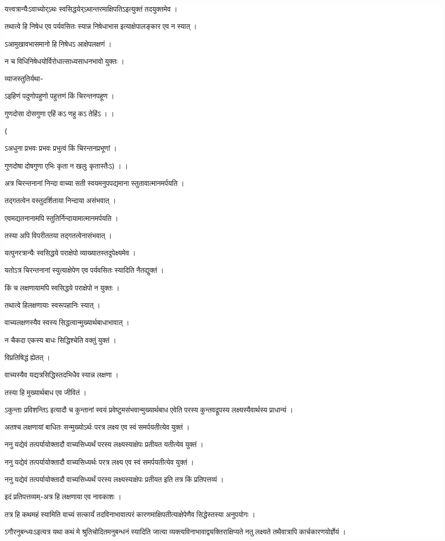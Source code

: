 यत्त्वत्रान्यैःऽवाच्योर्ऽथः स्वसिद्धयेर्ऽथान्तरमाक्षिपतिऽइत्युक्तं तदयुक्तमेव ।

तथात्वे हि निषेध एव पर्यवसितः स्यान्न निषेधाभास इत्याक्षेपालङ्कार एव न स्यात् ।

ऽआमुखावभासमानो हि निषेधऽ आक्षेपलक्षणं ।

न च विधिनिषेधयोर्विरोधात्साध्यसाधनभावो युक्तः ।

व्याजस्तुतिर्यथा-

ऽइहिणं पदुणोपहुणो पहुत्तणं किं चिरन्तनपहूण ।

गुणदोसा दोसगुणा एहिं कऽ णहु कऽ तेहिंऽ । ।

(

ऽअधुना प्रभवः प्रभवः प्रभुत्वं किं चिरन्तनप्रभूणां ।

गुणदोषा दोषगुणा एभिः कृता न खलुः कृतास्तैःऽ) । ।

अत्र चिरन्तनानां निन्दा वाच्या सती स्वयमनुपपद्यमाना स्तुतावात्मानमर्पयति ।

तद्गतत्वेन वस्तुदर्शिताया निन्दाया असंभवात् ।

एवमद्यतनानामपि स्तुतिर्निन्दायामात्मानमर्पयति ।

तस्या अपि विपरीततया तद्गतत्वेनासंभवात् ।

यत्पुनरत्रान्यैः स्वसिद्धये पराक्षेपो व्याख्यातस्तदुपेक्ष्यमेव ।

यतोऽत्र चिरन्तनानां स्युत्याक्षेपेण एव पर्यवसितः स्यादिति नैतद्युक्तं ।

किं च लक्षणायामपि स्वसिद्धये पराक्षेपो न युक्तः ।

तथात्वे हिलक्षणायाः स्वरूपहानिः स्यात् ।

वाच्यलक्षणस्यैव स्वस्य सिद्धत्वान्मुख्यार्थबाधाभावात् ।

न चैकदा एकस्य बाधः सिद्धिश्चेति वक्तुं युक्तं ।

विप्रतिषिद्धं ह्येतत् ।

वाच्यस्यैव यद्यत्रसिद्धिस्तदभिधैव स्यान्न लक्षणा ।

तस्या हि मुख्यार्थबाध एव जीवितं ।

ऽकुन्ताः प्रविशन्तिऽ इत्यादौ च कुन्तानां स्वयं प्रवेष्टुमसंभवान्मुख्यार्थबाध एवेति परस्य कुन्तवद्रूपस्य लक्ष्यस्यैवार्थस्य प्राधान्यं ।

अतश्च लक्षणायां बाधितः सन्मुख्योऽर्थः परत्र लक्ष्य एव स्वं समर्पयतीत्येव युक्तं ।

ननु यद्येवं तत्पर्यायोक्तादौ वाच्यसिध्यर्थं परस्य लक्ष्यस्याक्षेपः प्रतीयत यतीत्येव युक्तं ।

ननु यद्येवं तत्पर्यायोक्तादौ वाच्यसिध्यर्थः परत्र लक्ष्य एव स्वं समर्पयतीत्येव युक्तं ।

ननु यद्येवं तत्पर्यायोक्तादौ वाच्यसिध्यर्थं परस्य लक्ष्यस्याक्षेपः प्रतीयत इति तत्र किं प्रतिपत्तव्यं ।

इदं प्रतिपत्तव्यम्-अत्र हि लक्षणाया एव नावकाशः ।

तत्र हि कथमहं स्यामिति वाच्यं सत्कार्यं तदविनाभावात्परं कारणमाक्षिपतीत्याक्षेपेणैव सिद्धेस्तस्या अनुपयोगः ।

ऽगौरनुबन्ध्यःऽइत्यत्र यथा कथं मे श्रुतिचोदितमनुबन्धनं स्यादिति जात्या व्यक्त्यविनाभावाद्व्यक्तिराक्षिप्यते नतु लक्ष्यते तथैवात्रापि कार्चकारणयोर्ज्ञेयं ।
